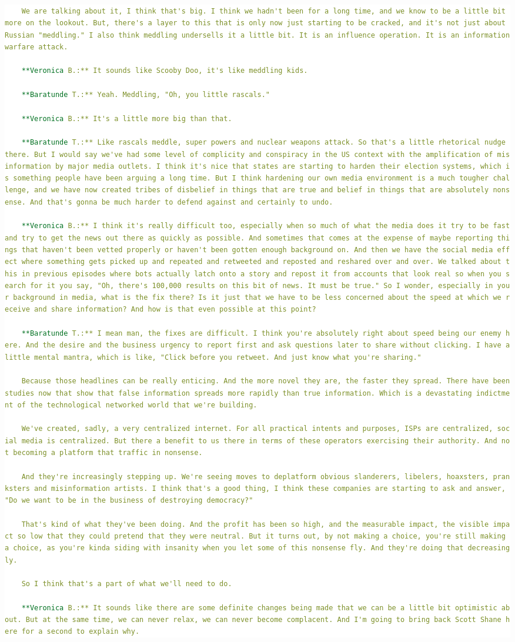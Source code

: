 ```yaml
    We are talking about it, I think that's big. I think we hadn't been for a long time, and we know to be a little bit more on the lookout. But, there's a layer to this that is only now just starting to be cracked, and it's not just about Russian "meddling." I also think meddling undersells it a little bit. It is an influence operation. It is an information warfare attack.

    **Veronica B.:** It sounds like Scooby Doo, it's like meddling kids.

    **Baratunde T.:** Yeah. Meddling, "Oh, you little rascals."

    **Veronica B.:** It's a little more big than that.

    **Baratunde T.:** Like rascals meddle, super powers and nuclear weapons attack. So that's a little rhetorical nudge there. But I would say we've had some level of complicity and conspiracy in the US context with the amplification of misinformation by major media outlets. I think it's nice that states are starting to harden their election systems, which is something people have been arguing a long time. But I think hardening our own media environment is a much tougher challenge, and we have now created tribes of disbelief in things that are true and belief in things that are absolutely nonsense. And that's gonna be much harder to defend against and certainly to undo.

    **Veronica B.:** I think it's really difficult too, especially when so much of what the media does it try to be fast and try to get the news out there as quickly as possible. And sometimes that comes at the expense of maybe reporting things that haven't been vetted properly or haven't been gotten enough background on. And then we have the social media effect where something gets picked up and repeated and retweeted and reposted and reshared over and over. We talked about this in previous episodes where bots actually latch onto a story and repost it from accounts that look real so when you search for it you say, "Oh, there's 100,000 results on this bit of news. It must be true." So I wonder, especially in your background in media, what is the fix there? Is it just that we have to be less concerned about the speed at which we receive and share information? And how is that even possible at this point?

    **Baratunde T.:** I mean man, the fixes are difficult. I think you're absolutely right about speed being our enemy here. And the desire and the business urgency to report first and ask questions later to share without clicking. I have a little mental mantra, which is like, "Click before you retweet. And just know what you're sharing."

    Because those headlines can be really enticing. And the more novel they are, the faster they spread. There have been studies now that show that false information spreads more rapidly than true information. Which is a devastating indictment of the technological networked world that we're building.

    We've created, sadly, a very centralized internet. For all practical intents and purposes, ISPs are centralized, social media is centralized. But there a benefit to us there in terms of these operators exercising their authority. And not becoming a platform that traffic in nonsense.

    And they're increasingly stepping up. We're seeing moves to deplatform obvious slanderers, libelers, hoaxsters, pranksters and misinformation artists. I think that's a good thing, I think these companies are starting to ask and answer, "Do we want to be in the business of destroying democracy?"

    That's kind of what they've been doing. And the profit has been so high, and the measurable impact, the visible impact so low that they could pretend that they were neutral. But it turns out, by not making a choice, you're still making a choice, as you're kinda siding with insanity when you let some of this nonsense fly. And they're doing that decreasingly.

    So I think that's a part of what we'll need to do.

    **Veronica B.:** It sounds like there are some definite changes being made that we can be a little bit optimistic about. But at the same time, we can never relax, we can never become complacent. And I'm going to bring back Scott Shane here for a second to explain why.

```